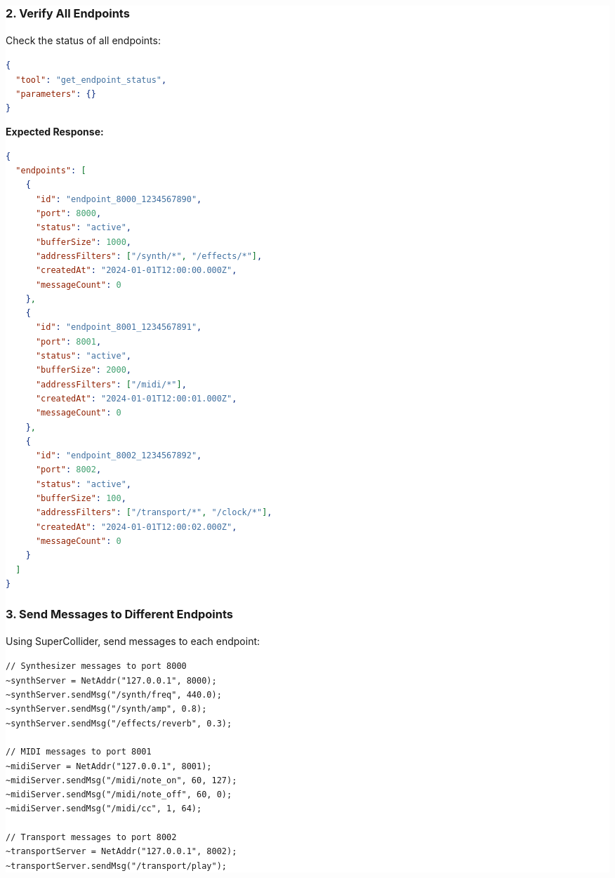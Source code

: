 ### 2. Verify All Endpoints

Check the status of all endpoints:

```json
{
  "tool": "get_endpoint_status",
  "parameters": {}
}
```

**Expected Response:**
```json
{
  "endpoints": [
    {
      "id": "endpoint_8000_1234567890",
      "port": 8000,
      "status": "active",
      "bufferSize": 1000,
      "addressFilters": ["/synth/*", "/effects/*"],
      "createdAt": "2024-01-01T12:00:00.000Z",
      "messageCount": 0
    },
    {
      "id": "endpoint_8001_1234567891",
      "port": 8001,
      "status": "active",
      "bufferSize": 2000,
      "addressFilters": ["/midi/*"],
      "createdAt": "2024-01-01T12:00:01.000Z",
      "messageCount": 0
    },
    {
      "id": "endpoint_8002_1234567892",
      "port": 8002,
      "status": "active",
      "bufferSize": 100,
      "addressFilters": ["/transport/*", "/clock/*"],
      "createdAt": "2024-01-01T12:00:02.000Z",
      "messageCount": 0
    }
  ]
}
```

### 3. Send Messages to Different Endpoints

Using SuperCollider, send messages to each endpoint:

```supercollider
// Synthesizer messages to port 8000
~synthServer = NetAddr("127.0.0.1", 8000);
~synthServer.sendMsg("/synth/freq", 440.0);
~synthServer.sendMsg("/synth/amp", 0.8);
~synthServer.sendMsg("/effects/reverb", 0.3);

// MIDI messages to port 8001
~midiServer = NetAddr("127.0.0.1", 8001);
~midiServer.sendMsg("/midi/note_on", 60, 127);
~midiServer.sendMsg("/midi/note_off", 60, 0);
~midiServer.sendMsg("/midi/cc", 1, 64);

// Transport messages to port 8002
~transportServer = NetAddr("127.0.0.1", 8002);
~transportServer.sendMsg("/transport/play");
```